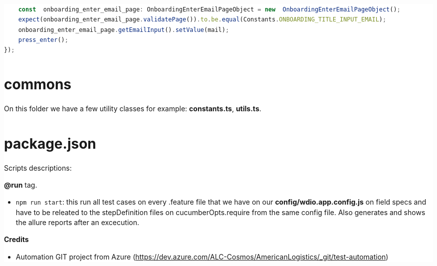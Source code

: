 ```Typescript
	const  onboarding_enter_email_page: OnboardingEnterEmailPageObject = new  OnboardingEnterEmailPageObject();
	expect(onboarding_enter_email_page.validatePage()).to.be.equal(Constants.ONBOARDING_TITLE_INPUT_EMAIL);
	onboarding_enter_email_page.getEmailInput().setValue(mail);
	press_enter();
});
```

# **commons**

On this folder we have a few utility classes for example: **constants.ts**, **utils.ts**.
  


# **package.json**

Scripts descriptions:

**@run** tag.
- `npm run start`: this run all test cases on every .feature file that we have on our **config/wdio.app.config.js** on field specs and have to be releated to the stepDefinition files on cucumberOpts.require from the same config file. Also generates and shows the allure reports after an excecution.

**Credits**

- Automation GIT project from Azure (https://dev.azure.com/ALC-Cosmos/AmericanLogistics/_git/test-automation)